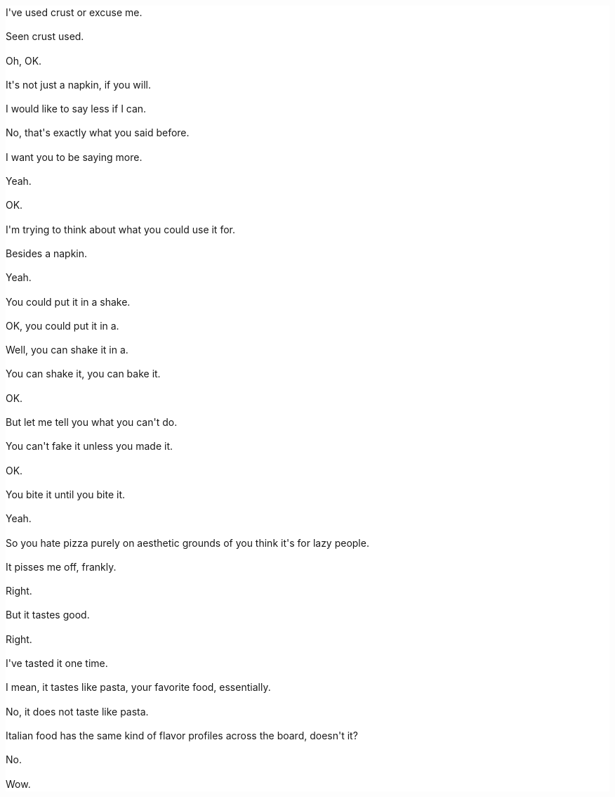 I've used crust or excuse me.

Seen crust used.

Oh, OK.

It's not just a napkin, if you will.

I would like to say less if I can.

No, that's exactly what you said before.

I want you to be saying more.

Yeah.

OK.

I'm trying to think about what you could use it for.

Besides a napkin.

Yeah.

You could put it in a shake.

OK, you could put it in a.

Well, you can shake it in a.

You can shake it, you can bake it.

OK.

But let me tell you what you can't do.

You can't fake it unless you made it.

OK.

You bite it until you bite it.

Yeah.

So you hate pizza purely on aesthetic grounds of you think it's for lazy people.

It pisses me off, frankly.

Right.

But it tastes good.

Right.

I've tasted it one time.

I mean, it tastes like pasta, your favorite food, essentially.

No, it does not taste like pasta.

Italian food has the same kind of flavor profiles across the board, doesn't it?

No.

Wow.
